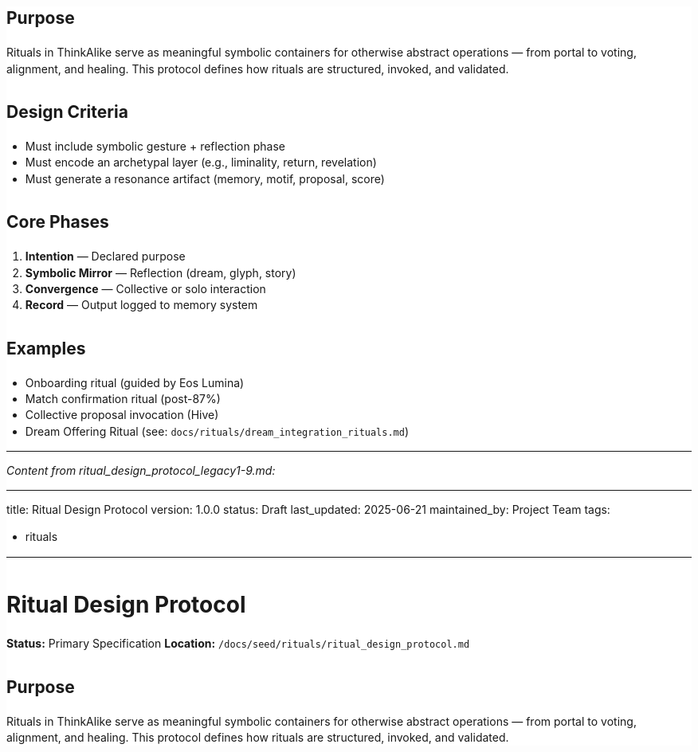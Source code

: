 ## Purpose

Rituals in ThinkAlike serve as meaningful symbolic containers for otherwise abstract operations — from portal to voting, alignment, and healing. This protocol defines how rituals are structured, invoked, and validated.

## Design Criteria

- Must include symbolic gesture + reflection phase
- Must encode an archetypal layer (e.g., liminality, return, revelation)
- Must generate a resonance artifact (memory, motif, proposal, score)

## Core Phases

1. **Intention** — Declared purpose
2. **Symbolic Mirror** — Reflection (dream, glyph, story)
3. **Convergence** — Collective or solo interaction
4. **Record** — Output logged to memory system

## Examples

- Onboarding ritual (guided by Eos Lumina)
- Match confirmation ritual (post-87%)
- Collective proposal invocation (Hive)
- Dream Offering Ritual (see: `docs/rituals/dream_integration_rituals.md`)


---

*Content from ritual_design_protocol_legacy1-9.md:*


---
title: Ritual Design Protocol
version: 1.0.0
status: Draft
last_updated: 2025-06-21
maintained_by: Project Team
tags:
- rituals
---


# Ritual Design Protocol

**Status:** Primary Specification
**Location:** `/docs/seed/rituals/ritual_design_protocol.md`

## Purpose

Rituals in ThinkAlike serve as meaningful symbolic containers for otherwise abstract operations — from portal to voting, alignment, and healing. This protocol defines how rituals are structured, invoked, and validated.
